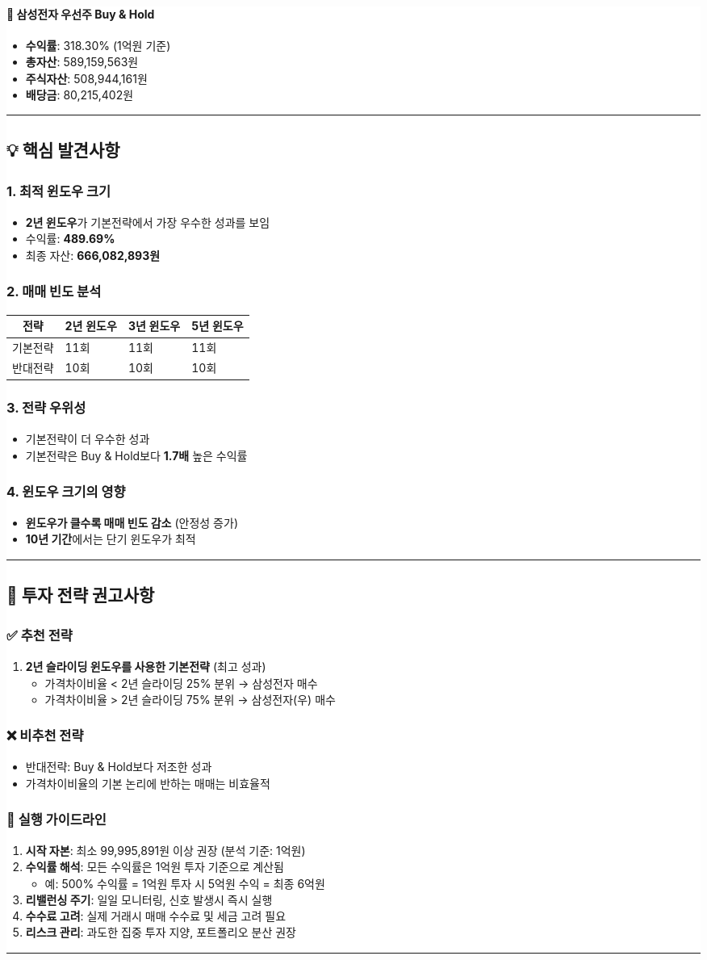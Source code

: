 #### 🔶 **삼성전자 우선주 Buy & Hold**
- **수익률**: 318.30% (1억원 기준)
- **총자산**: 589,159,563원
- **주식자산**: 508,944,161원
- **배당금**: 80,215,402원

---

## 💡 **핵심 발견사항**

### 1. **최적 윈도우 크기**
- **2년 윈도우**가 기본전략에서 가장 우수한 성과를 보임
- 수익률: **489.69%**
- 최종 자산: **666,082,893원**

### 2. **매매 빈도 분석**

| 전략 | 2년 윈도우 | 3년 윈도우 | 5년 윈도우 |
|------|-----------|-----------|-----------|
| 기본전략 | 11회 | 11회 | 11회 |
| 반대전략 | 10회 | 10회 | 10회 |


### 3. **전략 우위성**
- 기본전략이 더 우수한 성과
- 기본전략은 Buy & Hold보다 **1.7배** 높은 수익률

### 4. **윈도우 크기의 영향**
- **윈도우가 클수록 매매 빈도 감소** (안정성 증가)
- **10년 기간**에서는 단기 윈도우가 최적

---

## 🎯 **투자 전략 권고사항**

### ✅ **추천 전략**
1. **2년 슬라이딩 윈도우를 사용한 기본전략** (최고 성과)
   - 가격차이비율 < 2년 슬라이딩 25% 분위 → 삼성전자 매수
   - 가격차이비율 > 2년 슬라이딩 75% 분위 → 삼성전자(우) 매수

### ❌ **비추천 전략**
- 반대전략: Buy & Hold보다 저조한 성과
- 가격차이비율의 기본 논리에 반하는 매매는 비효율적

### 📝 **실행 가이드라인**
1. **시작 자본**: 최소 99,995,891원 이상 권장 (분석 기준: 1억원)
2. **수익률 해석**: 모든 수익률은 1억원 투자 기준으로 계산됨
   - 예: 500% 수익률 = 1억원 투자 시 5억원 수익 = 최종 6억원
3. **리밸런싱 주기**: 일일 모니터링, 신호 발생시 즉시 실행
4. **수수료 고려**: 실제 거래시 매매 수수료 및 세금 고려 필요
5. **리스크 관리**: 과도한 집중 투자 지양, 포트폴리오 분산 권장

---